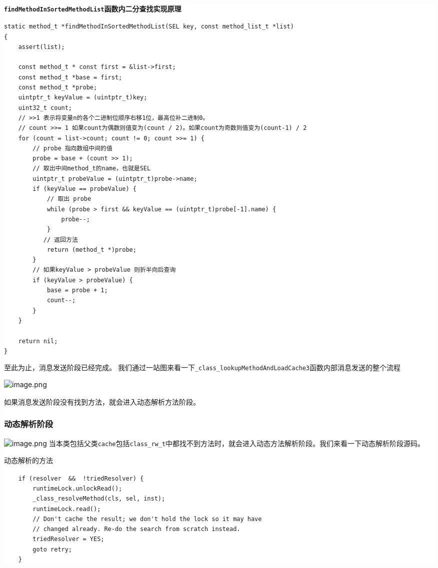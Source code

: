 **`findMethodInSortedMethodList`函数内二分查找实现原理**

```
static method_t *findMethodInSortedMethodList(SEL key, const method_list_t *list)
{
    assert(list);

    const method_t * const first = &list->first;
    const method_t *base = first;
    const method_t *probe;
    uintptr_t keyValue = (uintptr_t)key;
    uint32_t count;
    // >>1 表示将变量n的各个二进制位顺序右移1位，最高位补二进制0。
    // count >>= 1 如果count为偶数则值变为(count / 2)。如果count为奇数则值变为(count-1) / 2 
    for (count = list->count; count != 0; count >>= 1) {
        // probe 指向数组中间的值
        probe = base + (count >> 1);
        // 取出中间method_t的name，也就是SEL
        uintptr_t probeValue = (uintptr_t)probe->name;
        if (keyValue == probeValue) {
            // 取出 probe
            while (probe > first && keyValue == (uintptr_t)probe[-1].name) {
                probe--;
            }
           // 返回方法
            return (method_t *)probe;
        }
        // 如果keyValue > probeValue 则折半向后查询
        if (keyValue > probeValue) {
            base = probe + 1;
            count--;
        }
    }

    return nil;
}
```

至此为止，消息发送阶段已经完成。 我们通过一站图来看一下`_class_lookupMethodAndLoadCache3`函数内部消息发送的整个流程

![image.png](https://upload-images.jianshu.io/upload_images/1401554-73e03e6f41b2f052.png?imageMogr2/auto-orient/strip%7CimageView2/2/w/1240)


如果消息发送阶段没有找到方法，就会进入动态解析方法阶段。

### 动态解析阶段
![image.png](https://upload-images.jianshu.io/upload_images/1401554-fd317d90ee678a2f.png?imageMogr2/auto-orient/strip%7CimageView2/2/w/800)
当本类包括父类`cache`包括`class_rw_t`中都找不到方法时，就会进入动态方法解析阶段。我们来看一下动态解析阶段源码。

动态解析的方法

```
    if (resolver  &&  !triedResolver) {
        runtimeLock.unlockRead();
        _class_resolveMethod(cls, sel, inst);
        runtimeLock.read();
        // Don't cache the result; we don't hold the lock so it may have 
        // changed already. Re-do the search from scratch instead.
        triedResolver = YES;
        goto retry;
    }
```
